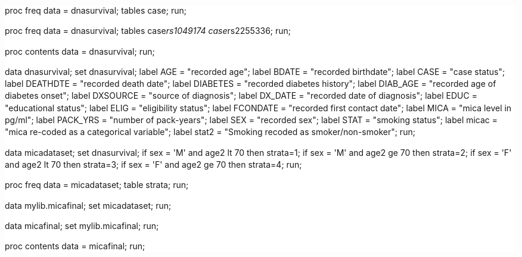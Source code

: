 proc freq data = dnasurvival;
tables case;
run;

proc freq data = dnasurvival;
tables case*rs1049174 case*rs2255336;
run;

proc contents data = dnasurvival;
run;

data dnasurvival;
set dnasurvival; 
label AGE = "recorded age";
label BDATE = "recorded birthdate";
label CASE = "case status";
label DEATHDTE = "recorded death date";
label DIABETES = "recorded diabetes history";
label DIAB_AGE = "recorded age of diabetes onset"; 
label DXSOURCE = "source of diagnosis";
label DX_DATE = "recorded date of diagnosis";
label EDUC = "educational status";
label ELIG = "eligibility status";
label FCONDATE = "recorded first contact date";
label MICA = "mica level in pg/ml";
label PACK_YRS = "number of pack-years";
label SEX = "recorded sex";
label STAT = "smoking status";
label micac = "mica re-coded as a categorical variable";
label stat2 = "Smoking recoded as smoker/non-smoker";
run; 

data micadataset;
set dnasurvival;
if sex = 'M' and age2 lt 70 then strata=1;
if sex = 'M' and age2 ge 70 then strata=2;
if sex = 'F' and age2 lt 70 then strata=3;
if sex = 'F' and age2 ge 70 then strata=4;
run;

proc freq data = micadataset;
table strata;
run;

data mylib.micafinal;
set micadataset;
run;

data micafinal;
set mylib.micafinal;
run;

proc contents data = micafinal;
run;
